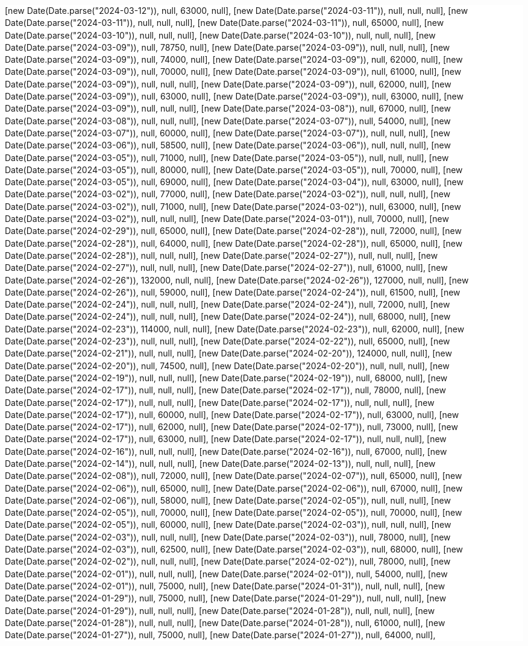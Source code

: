 [new Date(Date.parse("2024-03-12")), null, 63000, null], [new Date(Date.parse("2024-03-11")), null, null, null], [new Date(Date.parse("2024-03-11")), null, null, null], [new Date(Date.parse("2024-03-11")), null, 65000, null], [new Date(Date.parse("2024-03-10")), null, null, null], [new Date(Date.parse("2024-03-10")), null, null, null], [new Date(Date.parse("2024-03-09")), null, 78750, null], [new Date(Date.parse("2024-03-09")), null, null, null], [new Date(Date.parse("2024-03-09")), null, 74000, null], [new Date(Date.parse("2024-03-09")), null, 62000, null], [new Date(Date.parse("2024-03-09")), null, 70000, null], [new Date(Date.parse("2024-03-09")), null, 61000, null], [new Date(Date.parse("2024-03-09")), null, null, null], [new Date(Date.parse("2024-03-09")), null, 62000, null], [new Date(Date.parse("2024-03-09")), null, 63000, null], [new Date(Date.parse("2024-03-09")), null, 63000, null], [new Date(Date.parse("2024-03-09")), null, null, null], [new Date(Date.parse("2024-03-08")), null, 67000, null], [new Date(Date.parse("2024-03-08")), null, null, null], [new Date(Date.parse("2024-03-07")), null, 54000, null], [new Date(Date.parse("2024-03-07")), null, 60000, null], [new Date(Date.parse("2024-03-07")), null, null, null], [new Date(Date.parse("2024-03-06")), null, 58500, null], [new Date(Date.parse("2024-03-06")), null, null, null], [new Date(Date.parse("2024-03-05")), null, 71000, null], [new Date(Date.parse("2024-03-05")), null, null, null], [new Date(Date.parse("2024-03-05")), null, 80000, null], [new Date(Date.parse("2024-03-05")), null, 70000, null], [new Date(Date.parse("2024-03-05")), null, 69000, null], [new Date(Date.parse("2024-03-04")), null, 63000, null], [new Date(Date.parse("2024-03-02")), null, 77000, null], [new Date(Date.parse("2024-03-02")), null, null, null], [new Date(Date.parse("2024-03-02")), null, 71000, null], [new Date(Date.parse("2024-03-02")), null, 63000, null], [new Date(Date.parse("2024-03-02")), null, null, null], [new Date(Date.parse("2024-03-01")), null, 70000, null], [new Date(Date.parse("2024-02-29")), null, 65000, null], [new Date(Date.parse("2024-02-28")), null, 72000, null], [new Date(Date.parse("2024-02-28")), null, 64000, null], [new Date(Date.parse("2024-02-28")), null, 65000, null], [new Date(Date.parse("2024-02-28")), null, null, null], [new Date(Date.parse("2024-02-27")), null, null, null], [new Date(Date.parse("2024-02-27")), null, null, null], [new Date(Date.parse("2024-02-27")), null, 61000, null], [new Date(Date.parse("2024-02-26")), 132000, null, null], [new Date(Date.parse("2024-02-26")), 127000, null, null], [new Date(Date.parse("2024-02-26")), null, 59000, null], [new Date(Date.parse("2024-02-24")), null, 61500, null], [new Date(Date.parse("2024-02-24")), null, null, null], [new Date(Date.parse("2024-02-24")), null, 72000, null], [new Date(Date.parse("2024-02-24")), null, null, null], [new Date(Date.parse("2024-02-24")), null, 68000, null], [new Date(Date.parse("2024-02-23")), 114000, null, null], [new Date(Date.parse("2024-02-23")), null, 62000, null], [new Date(Date.parse("2024-02-23")), null, null, null], [new Date(Date.parse("2024-02-22")), null, 65000, null], [new Date(Date.parse("2024-02-21")), null, null, null], [new Date(Date.parse("2024-02-20")), 124000, null, null], [new Date(Date.parse("2024-02-20")), null, 74500, null], [new Date(Date.parse("2024-02-20")), null, null, null], [new Date(Date.parse("2024-02-19")), null, null, null], [new Date(Date.parse("2024-02-19")), null, 68000, null], [new Date(Date.parse("2024-02-17")), null, null, null], [new Date(Date.parse("2024-02-17")), null, 78000, null], [new Date(Date.parse("2024-02-17")), null, null, null], [new Date(Date.parse("2024-02-17")), null, null, null], [new Date(Date.parse("2024-02-17")), null, 60000, null], [new Date(Date.parse("2024-02-17")), null, 63000, null], [new Date(Date.parse("2024-02-17")), null, 62000, null], [new Date(Date.parse("2024-02-17")), null, 73000, null], [new Date(Date.parse("2024-02-17")), null, 63000, null], [new Date(Date.parse("2024-02-17")), null, null, null], [new Date(Date.parse("2024-02-16")), null, null, null], [new Date(Date.parse("2024-02-16")), null, 67000, null], [new Date(Date.parse("2024-02-14")), null, null, null], [new Date(Date.parse("2024-02-13")), null, null, null], [new Date(Date.parse("2024-02-08")), null, 72000, null], [new Date(Date.parse("2024-02-07")), null, 65000, null], [new Date(Date.parse("2024-02-06")), null, 65000, null], [new Date(Date.parse("2024-02-06")), null, 67000, null], [new Date(Date.parse("2024-02-06")), null, 58000, null], [new Date(Date.parse("2024-02-05")), null, null, null], [new Date(Date.parse("2024-02-05")), null, 70000, null], [new Date(Date.parse("2024-02-05")), null, 70000, null], [new Date(Date.parse("2024-02-05")), null, 60000, null], [new Date(Date.parse("2024-02-03")), null, null, null], [new Date(Date.parse("2024-02-03")), null, null, null], [new Date(Date.parse("2024-02-03")), null, 78000, null], [new Date(Date.parse("2024-02-03")), null, 62500, null], [new Date(Date.parse("2024-02-03")), null, 68000, null], [new Date(Date.parse("2024-02-02")), null, null, null], [new Date(Date.parse("2024-02-02")), null, 78000, null], [new Date(Date.parse("2024-02-01")), null, null, null], [new Date(Date.parse("2024-02-01")), null, 54000, null], [new Date(Date.parse("2024-02-01")), null, 75000, null], [new Date(Date.parse("2024-01-31")), null, null, null], [new Date(Date.parse("2024-01-29")), null, 75000, null], [new Date(Date.parse("2024-01-29")), null, null, null], [new Date(Date.parse("2024-01-29")), null, null, null], [new Date(Date.parse("2024-01-28")), null, null, null], [new Date(Date.parse("2024-01-28")), null, null, null], [new Date(Date.parse("2024-01-28")), null, 61000, null], [new Date(Date.parse("2024-01-27")), null, 75000, null], [new Date(Date.parse("2024-01-27")), null, 64000, null],